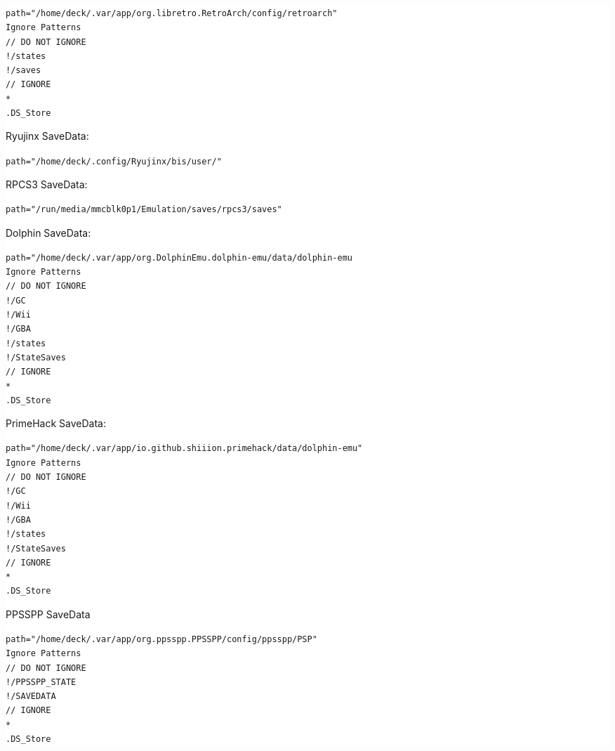     path="/home/deck/.var/app/org.libretro.RetroArch/config/retroarch"
    Ignore Patterns
    // DO NOT IGNORE
    !/states
    !/saves
    // IGNORE
    *
    .DS_Store

Ryujinx SaveData:

    path="/home/deck/.config/Ryujinx/bis/user/"

RPCS3 SaveData:
    
    path="/run/media/mmcblk0p1/Emulation/saves/rpcs3/saves"

Dolphin SaveData:

    path="/home/deck/.var/app/org.DolphinEmu.dolphin-emu/data/dolphin-emu
    Ignore Patterns
    // DO NOT IGNORE
    !/GC
    !/Wii
    !/GBA
    !/states
    !/StateSaves
    // IGNORE
    *
    .DS_Store

PrimeHack SaveData:
    
    path="/home/deck/.var/app/io.github.shiiion.primehack/data/dolphin-emu"
    Ignore Patterns
    // DO NOT IGNORE
    !/GC
    !/Wii
    !/GBA
    !/states
    !/StateSaves
    // IGNORE
    *
    .DS_Store

PPSSPP SaveData

    path="/home/deck/.var/app/org.ppsspp.PPSSPP/config/ppsspp/PSP"
    Ignore Patterns
    // DO NOT IGNORE
    !/PPSSPP_STATE
    !/SAVEDATA
    // IGNORE
    *
    .DS_Store
